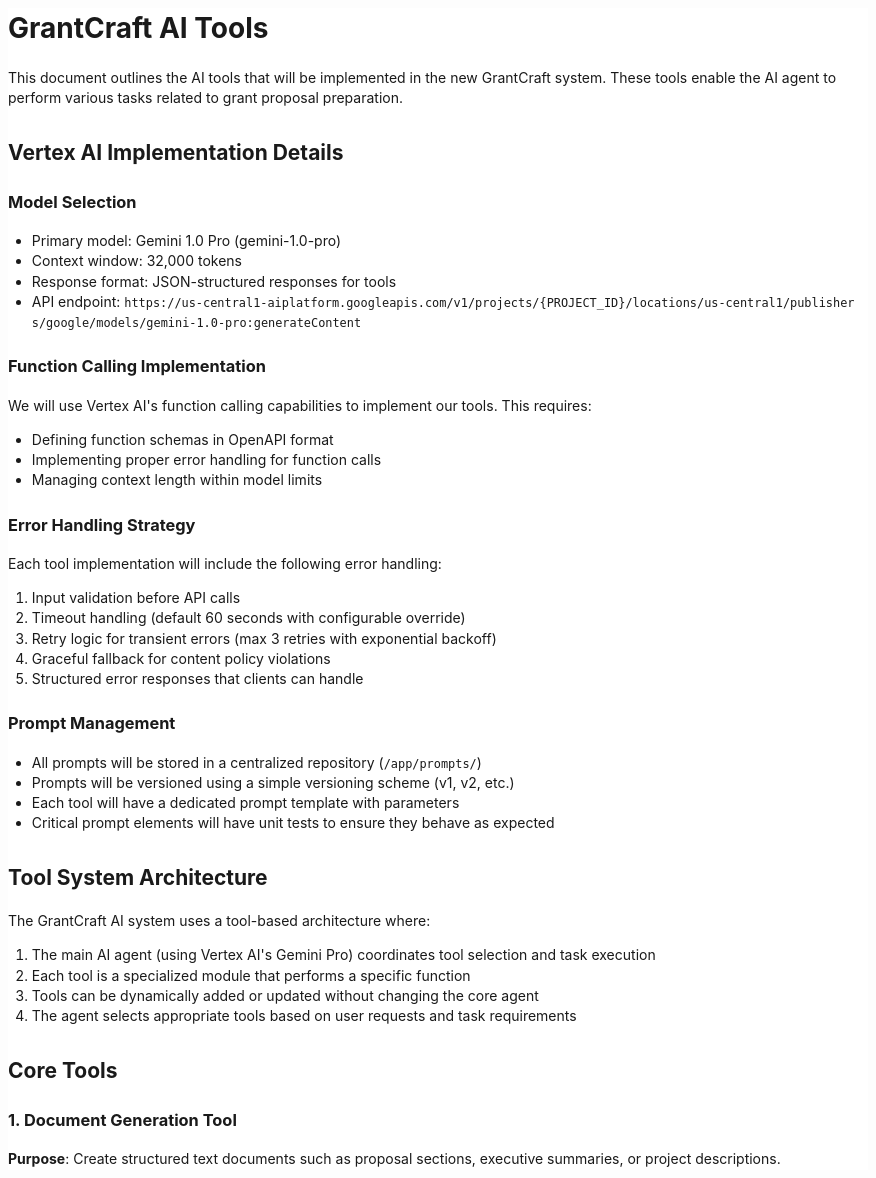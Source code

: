 # GrantCraft AI Tools

This document outlines the AI tools that will be implemented in the new GrantCraft system. These tools enable the AI agent to perform various tasks related to grant proposal preparation.

## Vertex AI Implementation Details

### Model Selection
- Primary model: Gemini 1.0 Pro (gemini-1.0-pro)
- Context window: 32,000 tokens
- Response format: JSON-structured responses for tools
- API endpoint: `https://us-central1-aiplatform.googleapis.com/v1/projects/{PROJECT_ID}/locations/us-central1/publishers/google/models/gemini-1.0-pro:generateContent`

### Function Calling Implementation
We will use Vertex AI's function calling capabilities to implement our tools. This requires:
- Defining function schemas in OpenAPI format
- Implementing proper error handling for function calls
- Managing context length within model limits

### Error Handling Strategy
Each tool implementation will include the following error handling:
1. Input validation before API calls
2. Timeout handling (default 60 seconds with configurable override)
3. Retry logic for transient errors (max 3 retries with exponential backoff)
4. Graceful fallback for content policy violations
5. Structured error responses that clients can handle

### Prompt Management
- All prompts will be stored in a centralized repository (`/app/prompts/`)
- Prompts will be versioned using a simple versioning scheme (v1, v2, etc.)
- Each tool will have a dedicated prompt template with parameters
- Critical prompt elements will have unit tests to ensure they behave as expected

## Tool System Architecture

The GrantCraft AI system uses a tool-based architecture where:

1. The main AI agent (using Vertex AI's Gemini Pro) coordinates tool selection and task execution
2. Each tool is a specialized module that performs a specific function
3. Tools can be dynamically added or updated without changing the core agent
4. The agent selects appropriate tools based on user requests and task requirements

## Core Tools

### 1. Document Generation Tool

**Purpose**: Create structured text documents such as proposal sections, executive summaries, or project descriptions.
